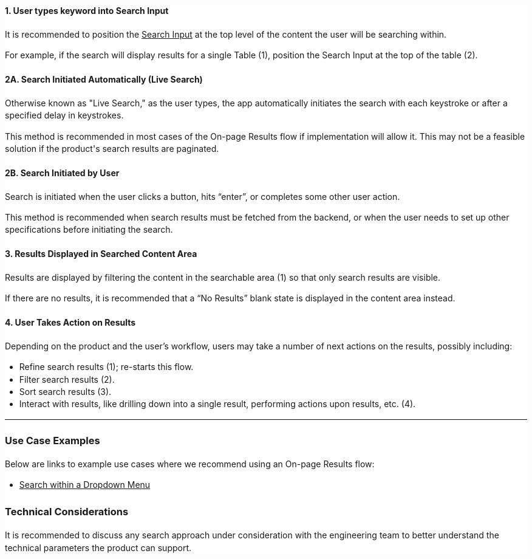 #### 1. User types keyword into Search Input

It is recommended to position the [Search Input](https://sds.czi.design/009eaf17b/v/0/p/1596f8-field-inputs/t/70a4ba) at the top level of the content the user will be searching within. 

For example, if the search will display results for a single Table (1), position the Search Input at the top of the table (2). 

#### 2A. Search Initiated Automatically (Live Search)

Otherwise known as "Live Search," as the user types, the app automatically initiates the search with each keystroke or after a specified delay in keystrokes.

This method is recommended in most cases of the On-page Results flow if implementation will allow it. This may not be a feasible solution if the product's search results are paginated.



#### **2B. Search Initiated by User**

Search is initiated when the user clicks a button, hits “enter”, or completes some other user action. 

This method is recommended when search results must be fetched from the backend, or when the user needs to set up other specifications before initiating the search.



#### **3.** Results Displayed in Searched Content Area

Results are displayed by filtering the content in the searchable area (1) so that only search results are visible. 

If there are no results, it is recommended that a “No Results” blank state is displayed in the content area instead.  

#### 4. User Takes Action on Results

Depending on the product and the user’s workflow, users may take a number of next actions on the results, possibly including:

* Refine search results (1); re-starts this flow.
* Filter search results (2).
* Sort search results (3).
* Interact with results, like drilling down into a single result, performing actions upon results, etc. (4).

---

### Use Case Examples

Below are links to example use cases where we recommend using an On-page Results flow:

* [Search within a Dropdown Menu](https://sds.czi.design/009eaf17b/v/0/p/42f8c9-search/t/002fff)

### Technical Considerations

It is recommended to discuss any search approach under consideration with the engineering team to better understand the technical parameters the product can support.
